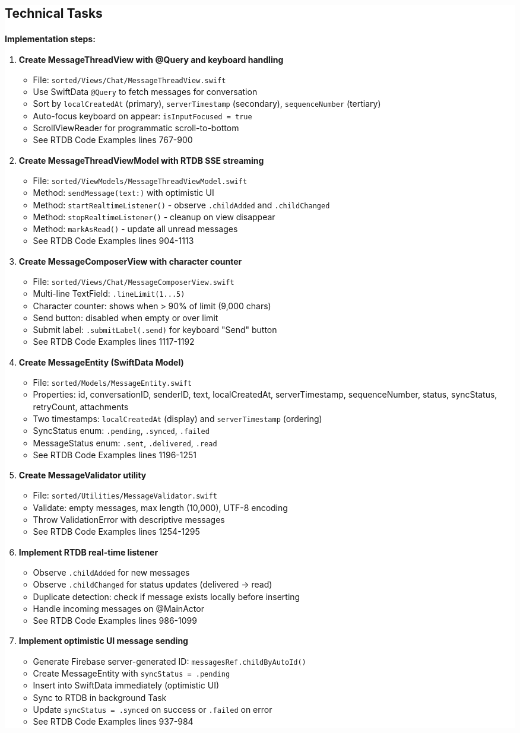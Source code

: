 
## Technical Tasks

**Implementation steps:**

1. **Create MessageThreadView with @Query and keyboard handling**
   - File: `sorted/Views/Chat/MessageThreadView.swift`
   - Use SwiftData `@Query` to fetch messages for conversation
   - Sort by `localCreatedAt` (primary), `serverTimestamp` (secondary), `sequenceNumber` (tertiary)
   - Auto-focus keyboard on appear: `isInputFocused = true`
   - ScrollViewReader for programmatic scroll-to-bottom
   - See RTDB Code Examples lines 767-900

2. **Create MessageThreadViewModel with RTDB SSE streaming**
   - File: `sorted/ViewModels/MessageThreadViewModel.swift`
   - Method: `sendMessage(text:)` with optimistic UI
   - Method: `startRealtimeListener()` - observe `.childAdded` and `.childChanged`
   - Method: `stopRealtimeListener()` - cleanup on view disappear
   - Method: `markAsRead()` - update all unread messages
   - See RTDB Code Examples lines 904-1113

3. **Create MessageComposerView with character counter**
   - File: `sorted/Views/Chat/MessageComposerView.swift`
   - Multi-line TextField: `.lineLimit(1...5)`
   - Character counter: shows when > 90% of limit (9,000 chars)
   - Send button: disabled when empty or over limit
   - Submit label: `.submitLabel(.send)` for keyboard "Send" button
   - See RTDB Code Examples lines 1117-1192

4. **Create MessageEntity (SwiftData Model)**
   - File: `sorted/Models/MessageEntity.swift`
   - Properties: id, conversationID, senderID, text, localCreatedAt, serverTimestamp, sequenceNumber, status, syncStatus, retryCount, attachments
   - Two timestamps: `localCreatedAt` (display) and `serverTimestamp` (ordering)
   - SyncStatus enum: `.pending`, `.synced`, `.failed`
   - MessageStatus enum: `.sent`, `.delivered`, `.read`
   - See RTDB Code Examples lines 1196-1251

5. **Create MessageValidator utility**
   - File: `sorted/Utilities/MessageValidator.swift`
   - Validate: empty messages, max length (10,000), UTF-8 encoding
   - Throw ValidationError with descriptive messages
   - See RTDB Code Examples lines 1254-1295

6. **Implement RTDB real-time listener**
   - Observe `.childAdded` for new messages
   - Observe `.childChanged` for status updates (delivered → read)
   - Duplicate detection: check if message exists locally before inserting
   - Handle incoming messages on @MainActor
   - See RTDB Code Examples lines 986-1099

7. **Implement optimistic UI message sending**
   - Generate Firebase server-generated ID: `messagesRef.childByAutoId()`
   - Create MessageEntity with `syncStatus = .pending`
   - Insert into SwiftData immediately (optimistic UI)
   - Sync to RTDB in background Task
   - Update `syncStatus = .synced` on success or `.failed` on error
   - See RTDB Code Examples lines 937-984
